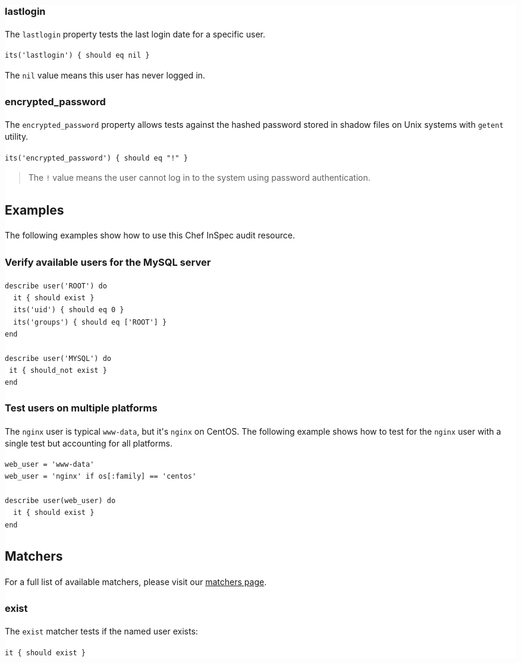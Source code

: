 ### lastlogin

The `lastlogin` property tests the last login date for a specific user.

    its('lastlogin') { should eq nil }

The `nil` value means this user has never logged in.

### encrypted_password

The `encrypted_password` property allows tests against the hashed password stored in shadow files on Unix systems with `getent` utility.

    its('encrypted_password') { should eq "!" }

> The `!` value means the user cannot log in to the system using password authentication.

## Examples

The following examples show how to use this Chef InSpec audit resource.

### Verify available users for the MySQL server

    describe user('ROOT') do
      it { should exist }
      its('uid') { should eq 0 }
      its('groups') { should eq ['ROOT'] }
    end

    describe user('MYSQL') do
     it { should_not exist }
    end

### Test users on multiple platforms

The `nginx` user is typical `www-data`, but it's `nginx` on CentOS. The following example shows how to test for the `nginx` user with a single test but accounting for all platforms.

    web_user = 'www-data'
    web_user = 'nginx' if os[:family] == 'centos'

    describe user(web_user) do
      it { should exist }
    end

## Matchers

For a full list of available matchers, please visit our [matchers page](/inspec/matchers/).

### exist

The `exist` matcher tests if the named user exists:

    it { should exist }
